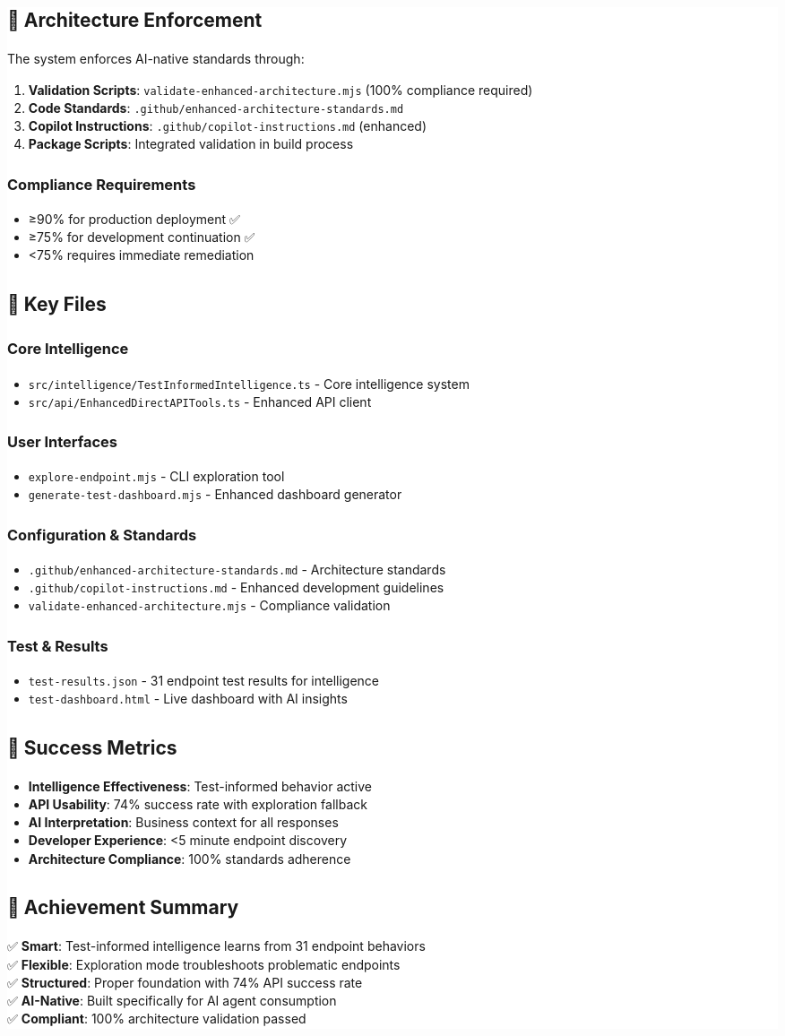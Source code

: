 ## 🎯 **Architecture Enforcement**

The system enforces AI-native standards through:

1. **Validation Scripts**: `validate-enhanced-architecture.mjs` (100% compliance required)
2. **Code Standards**: `.github/enhanced-architecture-standards.md`
3. **Copilot Instructions**: `.github/copilot-instructions.md` (enhanced)
4. **Package Scripts**: Integrated validation in build process

### **Compliance Requirements**
- ≥90% for production deployment ✅
- ≥75% for development continuation ✅  
- <75% requires immediate remediation

## 🔧 **Key Files**

### **Core Intelligence**
- `src/intelligence/TestInformedIntelligence.ts` - Core intelligence system
- `src/api/EnhancedDirectAPITools.ts` - Enhanced API client

### **User Interfaces**
- `explore-endpoint.mjs` - CLI exploration tool
- `generate-test-dashboard.mjs` - Enhanced dashboard generator

### **Configuration & Standards**
- `.github/enhanced-architecture-standards.md` - Architecture standards
- `.github/copilot-instructions.md` - Enhanced development guidelines
- `validate-enhanced-architecture.mjs` - Compliance validation

### **Test & Results**
- `test-results.json` - 31 endpoint test results for intelligence
- `test-dashboard.html` - Live dashboard with AI insights

## 🚀 **Success Metrics**

- **Intelligence Effectiveness**: Test-informed behavior active
- **API Usability**: 74% success rate with exploration fallback
- **AI Interpretation**: Business context for all responses  
- **Developer Experience**: <5 minute endpoint discovery
- **Architecture Compliance**: 100% standards adherence

## 🎉 **Achievement Summary**

✅ **Smart**: Test-informed intelligence learns from 31 endpoint behaviors  
✅ **Flexible**: Exploration mode troubleshoots problematic endpoints  
✅ **Structured**: Proper foundation with 74% API success rate  
✅ **AI-Native**: Built specifically for AI agent consumption  
✅ **Compliant**: 100% architecture validation passed  
